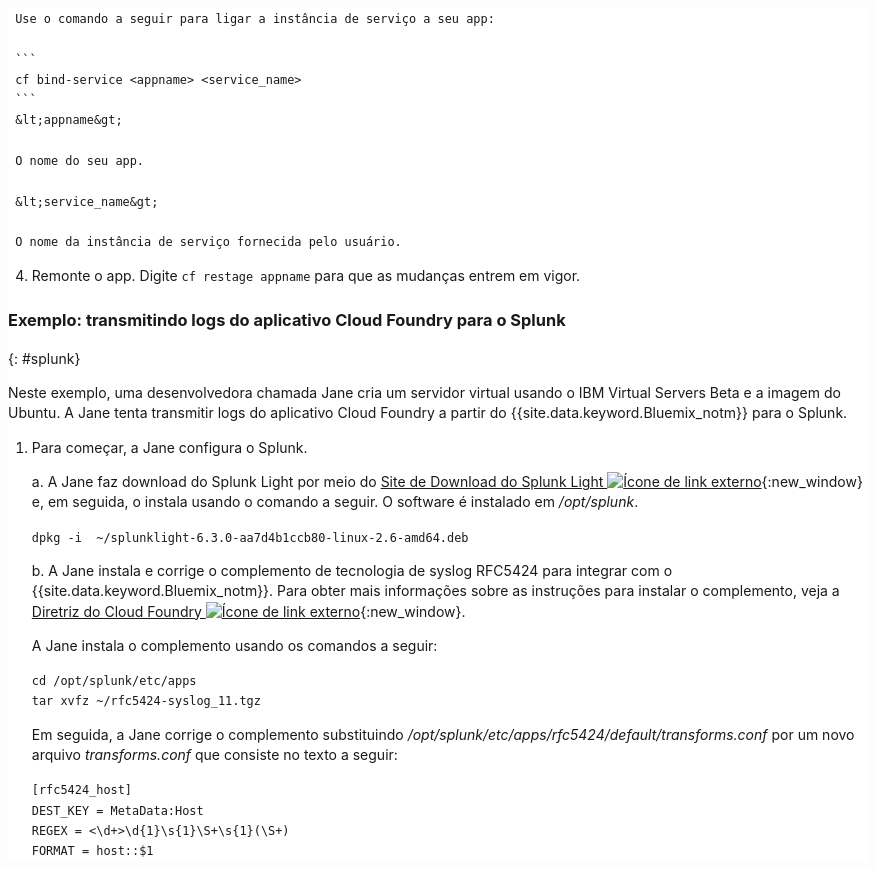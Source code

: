 	 Use o comando a seguir para ligar a instância de serviço a seu app:

	 ```
	 cf bind-service <appname> <service_name>
	 ```
	 &lt;appname&gt;

	 O nome do seu app.

	 &lt;service_name&gt;

	 O nome da instância de serviço fornecida pelo usuário.

  4. Remonte o app.
     Digite `cf restage appname` para que as mudanças entrem em vigor.


### Exemplo: transmitindo logs do aplicativo Cloud Foundry para o Splunk
{: #splunk}

Neste exemplo, uma desenvolvedora chamada Jane cria um servidor virtual usando o IBM Virtual Servers Beta e a imagem do Ubuntu.  A Jane tenta transmitir logs do aplicativo Cloud Foundry a partir do
{{site.data.keyword.Bluemix_notm}} para o Splunk.

  1. Para começar, a Jane configura o Splunk.

     a. A Jane faz download do Splunk Light por meio do [Site de Download do Splunk Light ![Ícone de link externo](../icons/launch-glyph.svg "Ícone de link externo")](https://www.splunk.com/en_us/download/splunk-light.html){:new_window} e, em seguida, o instala usando o comando a seguir. O software é instalado em */opt/splunk*.

	    ```
        dpkg -i  ~/splunklight-6.3.0-aa7d4b1ccb80-linux-2.6-amd64.deb
        ```

     b. A Jane instala e corrige o complemento de tecnologia de syslog RFC5424 para integrar com o {{site.data.keyword.Bluemix_notm}}. Para obter mais informações sobre as instruções para instalar o complemento, veja a [Diretriz do Cloud Foundry ![Ícone de link externo](../icons/launch-glyph.svg "Ícone de link externo")](https://docs.cloudfoundry.org/devguide/services/integrate-splunk.html){:new_window}.

	    A Jane instala o complemento usando os comandos a seguir:

	    ```
        cd /opt/splunk/etc/apps
        tar xvfz ~/rfc5424-syslog_11.tgz
        ```

        Em seguida, a Jane corrige o complemento substituindo */opt/splunk/etc/apps/rfc5424/default/transforms.conf* por um novo arquivo *transforms.conf* que consiste no
texto a seguir:

	    ```
        [rfc5424_host]
        DEST_KEY = MetaData:Host
        REGEX = <\d+>\d{1}\s{1}\S+\s{1}(\S+)
        FORMAT = host::$1
